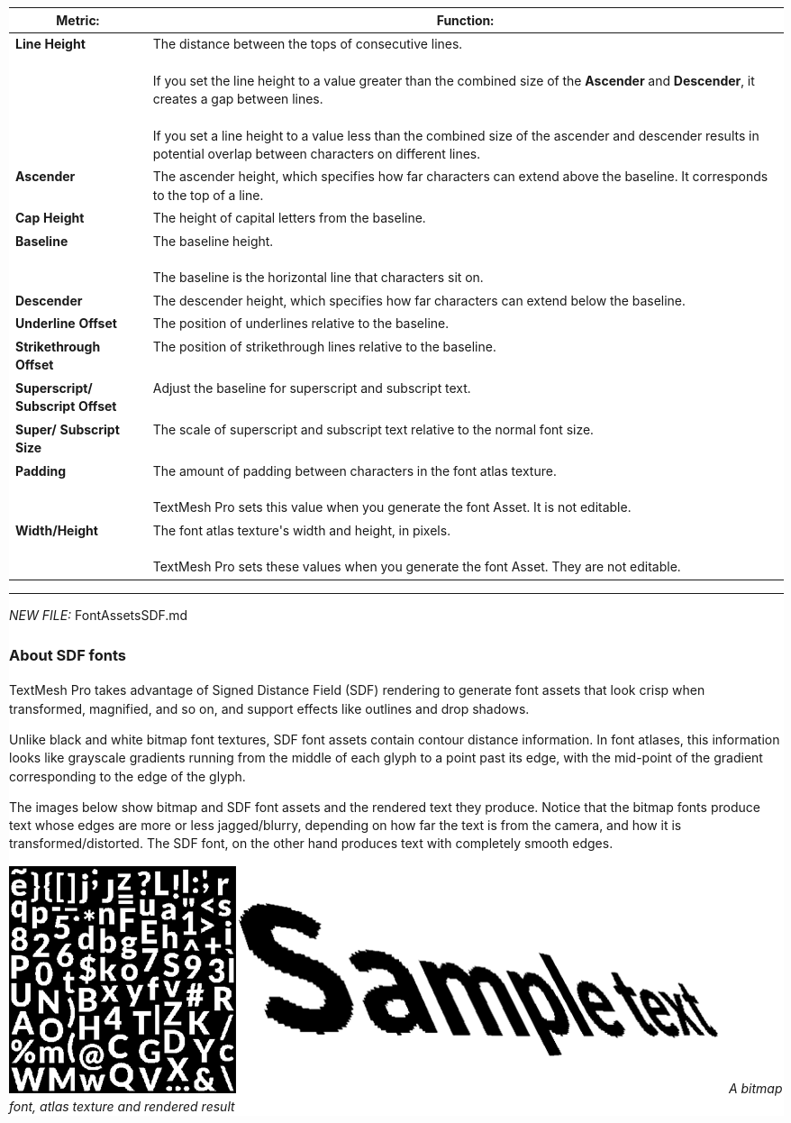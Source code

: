 |Metric:|Function:|
|-|-|
|**Line Height**|The distance between the tops of consecutive lines.<br/><br/>If you set the line height to a value greater than the combined size of the **Ascender** and **Descender**, it creates a gap between lines.<br/><br/>If you set a line height to a value less than the combined size of the ascender and descender results in potential overlap between characters on different lines.|
|**Ascender**|The ascender height, which  specifies how far characters can extend above the baseline. It corresponds to the top of a line.|
|**Cap Height**|The height of capital letters from the baseline.|
|**Baseline**|The baseline height.<br/><br/>The baseline is the horizontal line that characters sit on.|
|**Descender**|The descender height, which specifies how far characters can extend below the baseline.|
|**Underline Offset**|The position of underlines relative to the baseline.|
|**Strikethrough Offset**|The position of strikethrough lines relative to the baseline.|
|**Superscript/ Subscript Offset**|Adjust the baseline for superscript and subscript text.|
|**Super/ Subscript Size**|The scale of superscript and subscript text relative to the normal font size.|
|**Padding**|The amount of padding between characters in the font atlas texture.<br/><br/>TextMesh Pro sets this value when you generate the font Asset. It is not editable.|
|**Width/Height**|The font atlas texture's width and height, in pixels.<br/><br/>TextMesh Pro sets these values when you generate the font Asset. They are not editable.|


----
_NEW FILE:_ FontAssetsSDF.md


<a name="FontAssetsSDF.md"></a>
### About SDF fonts

TextMesh Pro takes advantage of Signed Distance Field (SDF) rendering to generate font assets that look crisp when transformed, magnified, and so on, and support effects like outlines and drop shadows.

Unlike black and white bitmap font textures, SDF font assets contain contour distance information. In font atlases, this information looks like grayscale gradients running from the middle of each glyph to a point past its edge, with the mid-point of the gradient corresponding to the edge of the glyph.

The images below show bitmap and SDF font assets and the rendered text they produce. Notice that the bitmap fonts produce text whose edges are more or less jagged/blurry, depending on how far the text is from the camera, and how it is transformed/distorted. The SDF font, on the other hand produces text with completely smooth edges.

![Example image](../images/TMP_FontAsssetBMPRaster.png)
_A bitmap font, atlas texture and rendered result_
